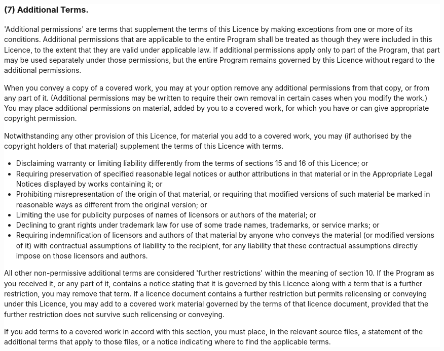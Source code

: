 ### (7) Additional Terms.
'Additional permissions' are terms that supplement the terms of this Licence by making exceptions from one or more of
its conditions. Additional permissions that are applicable to the entire Program shall be treated as though they were
included in this Licence, to the extent that they are valid under applicable law. If additional permissions apply only
to part of the Program, that part may be used separately under those permissions, but the entire Program remains
governed by this Licence without regard to the additional permissions.

When you convey a copy of a covered work, you may at your option remove any additional permissions from that copy, or
from any part of it. (Additional permissions may be written to require their own removal in certain cases when you
modify the work.) You may place additional permissions on material, added by you to a covered work, for which you have
or can give appropriate copyright permission.

Notwithstanding any other provision of this Licence, for material you add to a covered work, you may (if authorised by
the copyright holders of that material) supplement the terms of this Licence with terms.
* Disclaiming warranty or limiting liability differently from the terms of sections 15 and 16 of this Licence; or
* Requiring preservation of specified reasonable legal notices or author attributions in that material or in the
  Appropriate Legal Notices displayed by works containing it; or
* Prohibiting misrepresentation of the origin of that material, or requiring that modified versions of such material be
  marked in reasonable ways as different from the original version; or
* Limiting the use for publicity purposes of names of licensors or authors of the material; or
* Declining to grant rights under trademark law for use of some trade names, trademarks, or service marks; or
* Requiring indemnification of licensors and authors of that material by anyone who conveys the material (or modified
  versions of it) with contractual assumptions of liability to the recipient, for any liability that these contractual
  assumptions directly impose on those licensors and authors.

All other non-permissive additional terms are considered 'further restrictions' within the meaning of section 10. If
the Program as you received it, or any part of it, contains a notice stating that it is governed by this Licence along
with a term that is a further restriction, you may remove that term. If a licence document contains a further
restriction but permits relicensing or conveying under this Licence, you may add to a covered work material governed by
the terms of that licence document, provided that the further restriction does not survive such relicensing or
conveying.

If you add terms to a covered work in accord with this section, you must place, in the relevant source files, a
statement of the additional terms that apply to those files, or a notice indicating where to find the applicable terms.
